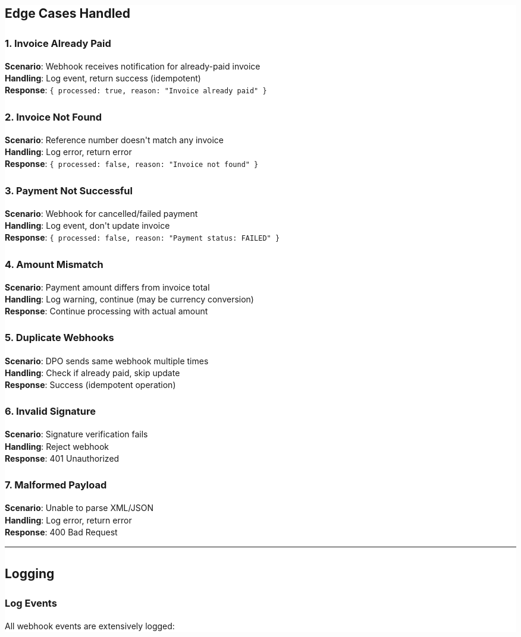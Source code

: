 ## Edge Cases Handled

### 1. Invoice Already Paid

**Scenario**: Webhook receives notification for already-paid invoice  
**Handling**: Log event, return success (idempotent)  
**Response**: `{ processed: true, reason: "Invoice already paid" }`

### 2. Invoice Not Found

**Scenario**: Reference number doesn't match any invoice  
**Handling**: Log error, return error  
**Response**: `{ processed: false, reason: "Invoice not found" }`

### 3. Payment Not Successful

**Scenario**: Webhook for cancelled/failed payment  
**Handling**: Log event, don't update invoice  
**Response**: `{ processed: false, reason: "Payment status: FAILED" }`

### 4. Amount Mismatch

**Scenario**: Payment amount differs from invoice total  
**Handling**: Log warning, continue (may be currency conversion)  
**Response**: Continue processing with actual amount

### 5. Duplicate Webhooks

**Scenario**: DPO sends same webhook multiple times  
**Handling**: Check if already paid, skip update  
**Response**: Success (idempotent operation)

### 6. Invalid Signature

**Scenario**: Signature verification fails  
**Handling**: Reject webhook  
**Response**: 401 Unauthorized

### 7. Malformed Payload

**Scenario**: Unable to parse XML/JSON  
**Handling**: Log error, return error  
**Response**: 400 Bad Request

---

## Logging

### Log Events

All webhook events are extensively logged:
